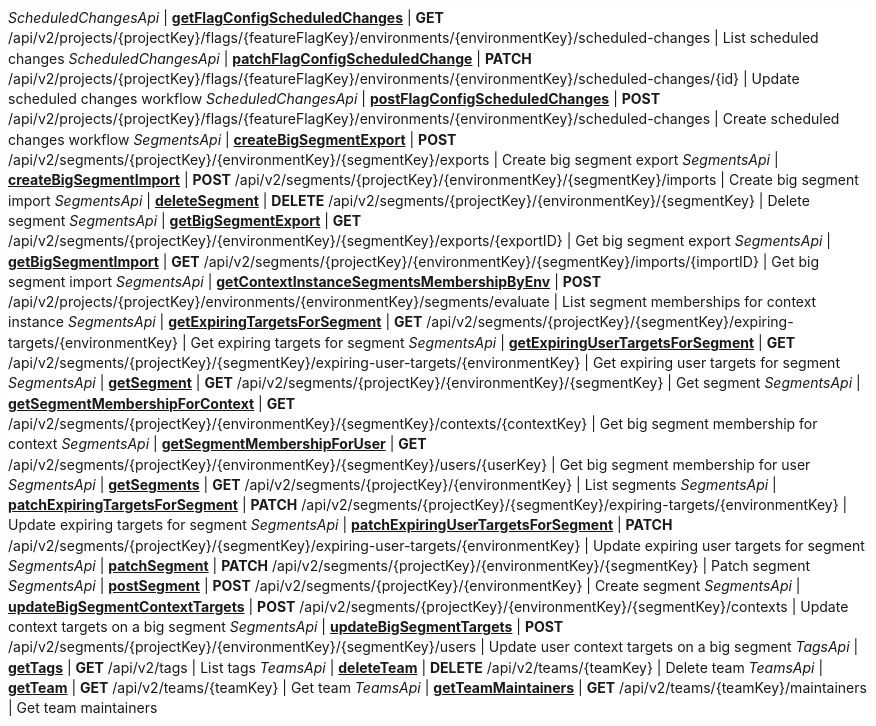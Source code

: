 *ScheduledChangesApi* | [**getFlagConfigScheduledChanges**](docs/Api/ScheduledChangesApi.md#getflagconfigscheduledchanges) | **GET** /api/v2/projects/{projectKey}/flags/{featureFlagKey}/environments/{environmentKey}/scheduled-changes | List scheduled changes
*ScheduledChangesApi* | [**patchFlagConfigScheduledChange**](docs/Api/ScheduledChangesApi.md#patchflagconfigscheduledchange) | **PATCH** /api/v2/projects/{projectKey}/flags/{featureFlagKey}/environments/{environmentKey}/scheduled-changes/{id} | Update scheduled changes workflow
*ScheduledChangesApi* | [**postFlagConfigScheduledChanges**](docs/Api/ScheduledChangesApi.md#postflagconfigscheduledchanges) | **POST** /api/v2/projects/{projectKey}/flags/{featureFlagKey}/environments/{environmentKey}/scheduled-changes | Create scheduled changes workflow
*SegmentsApi* | [**createBigSegmentExport**](docs/Api/SegmentsApi.md#createbigsegmentexport) | **POST** /api/v2/segments/{projectKey}/{environmentKey}/{segmentKey}/exports | Create big segment export
*SegmentsApi* | [**createBigSegmentImport**](docs/Api/SegmentsApi.md#createbigsegmentimport) | **POST** /api/v2/segments/{projectKey}/{environmentKey}/{segmentKey}/imports | Create big segment import
*SegmentsApi* | [**deleteSegment**](docs/Api/SegmentsApi.md#deletesegment) | **DELETE** /api/v2/segments/{projectKey}/{environmentKey}/{segmentKey} | Delete segment
*SegmentsApi* | [**getBigSegmentExport**](docs/Api/SegmentsApi.md#getbigsegmentexport) | **GET** /api/v2/segments/{projectKey}/{environmentKey}/{segmentKey}/exports/{exportID} | Get big segment export
*SegmentsApi* | [**getBigSegmentImport**](docs/Api/SegmentsApi.md#getbigsegmentimport) | **GET** /api/v2/segments/{projectKey}/{environmentKey}/{segmentKey}/imports/{importID} | Get big segment import
*SegmentsApi* | [**getContextInstanceSegmentsMembershipByEnv**](docs/Api/SegmentsApi.md#getcontextinstancesegmentsmembershipbyenv) | **POST** /api/v2/projects/{projectKey}/environments/{environmentKey}/segments/evaluate | List segment memberships for context instance
*SegmentsApi* | [**getExpiringTargetsForSegment**](docs/Api/SegmentsApi.md#getexpiringtargetsforsegment) | **GET** /api/v2/segments/{projectKey}/{segmentKey}/expiring-targets/{environmentKey} | Get expiring targets for segment
*SegmentsApi* | [**getExpiringUserTargetsForSegment**](docs/Api/SegmentsApi.md#getexpiringusertargetsforsegment) | **GET** /api/v2/segments/{projectKey}/{segmentKey}/expiring-user-targets/{environmentKey} | Get expiring user targets for segment
*SegmentsApi* | [**getSegment**](docs/Api/SegmentsApi.md#getsegment) | **GET** /api/v2/segments/{projectKey}/{environmentKey}/{segmentKey} | Get segment
*SegmentsApi* | [**getSegmentMembershipForContext**](docs/Api/SegmentsApi.md#getsegmentmembershipforcontext) | **GET** /api/v2/segments/{projectKey}/{environmentKey}/{segmentKey}/contexts/{contextKey} | Get big segment membership for context
*SegmentsApi* | [**getSegmentMembershipForUser**](docs/Api/SegmentsApi.md#getsegmentmembershipforuser) | **GET** /api/v2/segments/{projectKey}/{environmentKey}/{segmentKey}/users/{userKey} | Get big segment membership for user
*SegmentsApi* | [**getSegments**](docs/Api/SegmentsApi.md#getsegments) | **GET** /api/v2/segments/{projectKey}/{environmentKey} | List segments
*SegmentsApi* | [**patchExpiringTargetsForSegment**](docs/Api/SegmentsApi.md#patchexpiringtargetsforsegment) | **PATCH** /api/v2/segments/{projectKey}/{segmentKey}/expiring-targets/{environmentKey} | Update expiring targets for segment
*SegmentsApi* | [**patchExpiringUserTargetsForSegment**](docs/Api/SegmentsApi.md#patchexpiringusertargetsforsegment) | **PATCH** /api/v2/segments/{projectKey}/{segmentKey}/expiring-user-targets/{environmentKey} | Update expiring user targets for segment
*SegmentsApi* | [**patchSegment**](docs/Api/SegmentsApi.md#patchsegment) | **PATCH** /api/v2/segments/{projectKey}/{environmentKey}/{segmentKey} | Patch segment
*SegmentsApi* | [**postSegment**](docs/Api/SegmentsApi.md#postsegment) | **POST** /api/v2/segments/{projectKey}/{environmentKey} | Create segment
*SegmentsApi* | [**updateBigSegmentContextTargets**](docs/Api/SegmentsApi.md#updatebigsegmentcontexttargets) | **POST** /api/v2/segments/{projectKey}/{environmentKey}/{segmentKey}/contexts | Update context targets on a big segment
*SegmentsApi* | [**updateBigSegmentTargets**](docs/Api/SegmentsApi.md#updatebigsegmenttargets) | **POST** /api/v2/segments/{projectKey}/{environmentKey}/{segmentKey}/users | Update user context targets on a big segment
*TagsApi* | [**getTags**](docs/Api/TagsApi.md#gettags) | **GET** /api/v2/tags | List tags
*TeamsApi* | [**deleteTeam**](docs/Api/TeamsApi.md#deleteteam) | **DELETE** /api/v2/teams/{teamKey} | Delete team
*TeamsApi* | [**getTeam**](docs/Api/TeamsApi.md#getteam) | **GET** /api/v2/teams/{teamKey} | Get team
*TeamsApi* | [**getTeamMaintainers**](docs/Api/TeamsApi.md#getteammaintainers) | **GET** /api/v2/teams/{teamKey}/maintainers | Get team maintainers